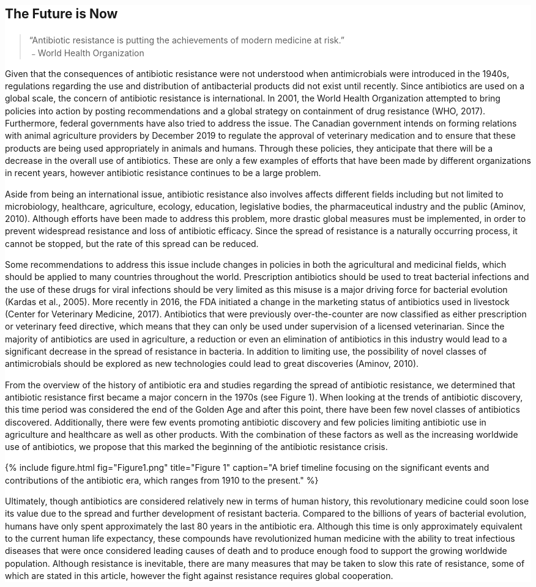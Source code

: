 ## The Future is Now

> “Antibiotic resistance is putting the achievements of modern medicine at risk.” 	
>﹣World Health Organization

Given that the consequences of antibiotic resistance were not understood when antimicrobials were introduced in the 1940s, regulations regarding the use and distribution of antibacterial products did not exist until recently. Since antibiotics are used on a global scale, the concern of antibiotic resistance is international. In 2001, the World Health Organization attempted to bring policies into action by posting recommendations and a global strategy on containment of drug resistance (WHO, 2017). Furthermore, federal governments have also tried to address the issue. The Canadian government intends on forming relations with animal agriculture providers by December 2019 to regulate the approval of veterinary medication and to ensure that these products are being used appropriately in animals and humans. Through these policies, they anticipate that there will be a decrease in the overall use of antibiotics. These are only a few examples of efforts that have been made by different organizations in recent years, however antibiotic resistance continues to be a large problem.

Aside from being an international issue, antibiotic resistance also involves affects different fields including but not limited to microbiology, healthcare, agriculture, ecology, education, legislative bodies, the pharmaceutical industry and the public (Aminov, 2010). Although efforts have been made to address this problem, more drastic global measures must be implemented, in order to prevent widespread resistance and loss of antibiotic efficacy. Since the spread of resistance is a naturally occurring process, it cannot be stopped, but the rate of this spread can be reduced.

Some recommendations to address this issue include changes in policies in both the agricultural and medicinal fields, which should be applied to many countries throughout the world. Prescription antibiotics should be used to treat bacterial infections and the use of these drugs for viral infections should be very limited as this misuse is a major driving force for bacterial evolution (Kardas et al., 2005). More recently in 2016, the FDA initiated a change in the marketing status of antibiotics used in livestock (Center for Veterinary Medicine, 2017). Antibiotics that were previously over-the-counter are now classified as either prescription or veterinary feed directive, which means that they can only be used under supervision of a licensed veterinarian. Since the majority of antibiotics are used in agriculture, a reduction or even an elimination of antibiotics in this industry would lead to a significant decrease in the spread of resistance in bacteria. In addition to limiting use, the possibility of novel classes of antimicrobials should be explored as new technologies could lead to great discoveries (Aminov, 2010).

From the overview of the history of antibiotic era and studies regarding the spread of antibiotic resistance, we determined that antibiotic resistance first became a major concern in the 1970s (see Figure 1). When looking at the trends of antibiotic discovery, this time period was considered the end of the Golden Age and after this point, there have been few novel classes of antibiotics discovered. Additionally, there were few events promoting antibiotic discovery and few policies limiting antibiotic use in agriculture and healthcare as well as other products. With the combination of these factors as well as the increasing worldwide use of antibiotics, we propose that this marked the beginning of the antibiotic resistance crisis.

{% include figure.html
            fig="Figure1.png"
            title="Figure 1"
            caption="A brief timeline focusing on the significant events and contributions of the antibiotic era, which ranges from 1910 to the present." %}

Ultimately, though antibiotics are considered relatively new in terms of human history, this revolutionary medicine could soon lose its value due to the spread and further development of resistant bacteria. Compared to the billions of years of bacterial evolution, humans have only spent approximately the last 80 years in the antibiotic era. Although this time is only approximately equivalent to the current human life expectancy, these compounds have revolutionized human medicine with the ability to treat infectious diseases that were once considered leading causes of death and to produce enough food to support the growing worldwide population. Although resistance is inevitable, there are many measures that may be taken to slow this rate of resistance, some of which are stated in this article, however the fight against resistance requires global cooperation.
